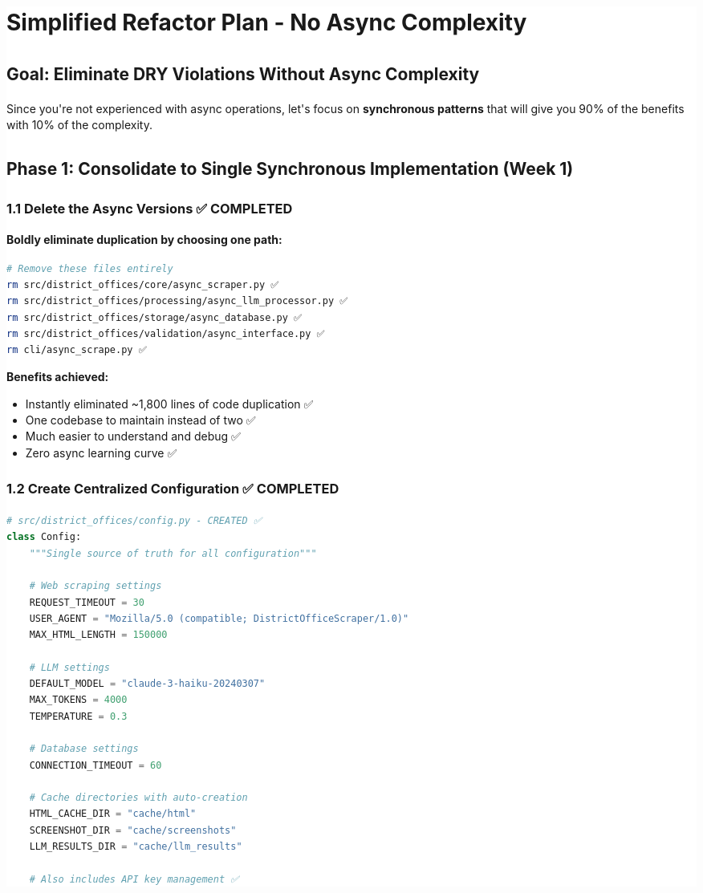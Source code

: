 # Simplified Refactor Plan - No Async Complexity

## Goal: Eliminate DRY Violations Without Async Complexity

Since you're not experienced with async operations, let's focus on **synchronous patterns** that will give you 90% of the benefits with 10% of the complexity.

## Phase 1: Consolidate to Single Synchronous Implementation (Week 1)

### 1.1 Delete the Async Versions ✅ COMPLETED
**Boldly eliminate duplication by choosing one path:**

```bash
# Remove these files entirely
rm src/district_offices/core/async_scraper.py ✅
rm src/district_offices/processing/async_llm_processor.py ✅
rm src/district_offices/storage/async_database.py ✅
rm src/district_offices/validation/async_interface.py ✅
rm cli/async_scrape.py ✅
```

**Benefits achieved:**
- Instantly eliminated ~1,800 lines of code duplication ✅
- One codebase to maintain instead of two ✅
- Much easier to understand and debug ✅
- Zero async learning curve ✅

### 1.2 Create Centralized Configuration ✅ COMPLETED
```python
# src/district_offices/config.py - CREATED ✅
class Config:
    """Single source of truth for all configuration"""
    
    # Web scraping settings
    REQUEST_TIMEOUT = 30
    USER_AGENT = "Mozilla/5.0 (compatible; DistrictOfficeScraper/1.0)"
    MAX_HTML_LENGTH = 150000
    
    # LLM settings  
    DEFAULT_MODEL = "claude-3-haiku-20240307"
    MAX_TOKENS = 4000
    TEMPERATURE = 0.3
    
    # Database settings
    CONNECTION_TIMEOUT = 60
    
    # Cache directories with auto-creation
    HTML_CACHE_DIR = "cache/html"
    SCREENSHOT_DIR = "cache/screenshots"
    LLM_RESULTS_DIR = "cache/llm_results"
    
    # Also includes API key management ✅
```
